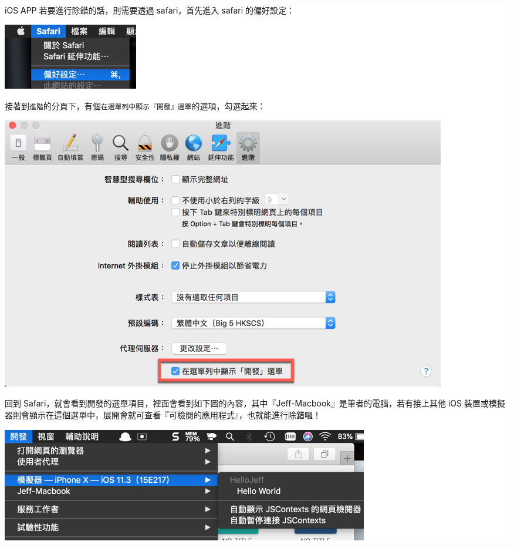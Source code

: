 iOS APP 若要進行除錯的話，則需要透過 safari，首先進入 safari 的偏好設定：

![](images/cordova-week-1/open-safari-preference.png)

接著到`進階`的分頁下，有個`在選單列中顯示『開發』選單`的選項，勾選起來：

![](images/cordova-week-1/enable-safari-dev-tools.png)

回到 Safari，就會看到開發的選單項目，裡面會看到如下圖的內容，其中『Jeff-Macbook』是筆者的電腦，若有接上其他 iOS 裝置或模擬器則會顯示在這個選單中，展開會就可查看『可檢閱的應用程式』，也就能進行除錯囉！

![Safari 開發選單項目的內容](images/cordova-week-1/open-safari-dev-tools.png)



